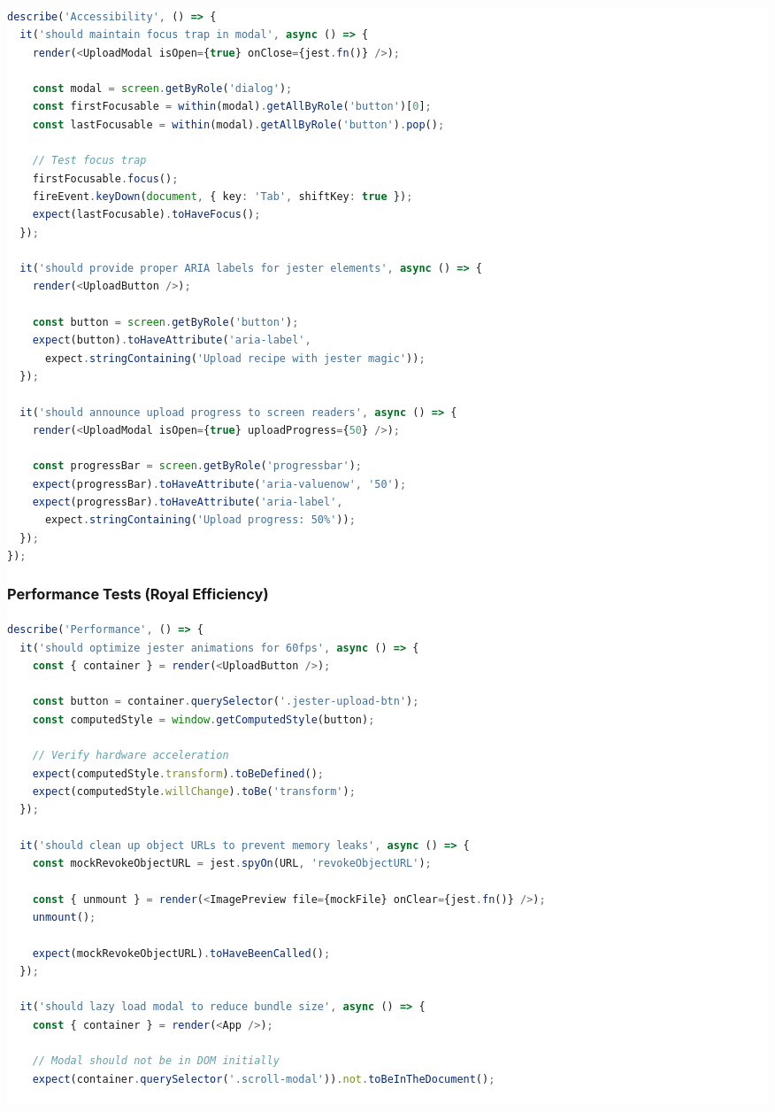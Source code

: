 ```typescript
describe('Accessibility', () => {
  it('should maintain focus trap in modal', async () => {
    render(<UploadModal isOpen={true} onClose={jest.fn()} />);
    
    const modal = screen.getByRole('dialog');
    const firstFocusable = within(modal).getAllByRole('button')[0];
    const lastFocusable = within(modal).getAllByRole('button').pop();
    
    // Test focus trap
    firstFocusable.focus();
    fireEvent.keyDown(document, { key: 'Tab', shiftKey: true });
    expect(lastFocusable).toHaveFocus();
  });

  it('should provide proper ARIA labels for jester elements', async () => {
    render(<UploadButton />);
    
    const button = screen.getByRole('button');
    expect(button).toHaveAttribute('aria-label', 
      expect.stringContaining('Upload recipe with jester magic'));
  });

  it('should announce upload progress to screen readers', async () => {
    render(<UploadModal isOpen={true} uploadProgress={50} />);
    
    const progressBar = screen.getByRole('progressbar');
    expect(progressBar).toHaveAttribute('aria-valuenow', '50');
    expect(progressBar).toHaveAttribute('aria-label', 
      expect.stringContaining('Upload progress: 50%'));
  });
});
```

### Performance Tests (Royal Efficiency)

```typescript
describe('Performance', () => {
  it('should optimize jester animations for 60fps', async () => {
    const { container } = render(<UploadButton />);
    
    const button = container.querySelector('.jester-upload-btn');
    const computedStyle = window.getComputedStyle(button);
    
    // Verify hardware acceleration
    expect(computedStyle.transform).toBeDefined();
    expect(computedStyle.willChange).toBe('transform');
  });

  it('should clean up object URLs to prevent memory leaks', async () => {
    const mockRevokeObjectURL = jest.spyOn(URL, 'revokeObjectURL');
    
    const { unmount } = render(<ImagePreview file={mockFile} onClear={jest.fn()} />);
    unmount();
    
    expect(mockRevokeObjectURL).toHaveBeenCalled();
  });

  it('should lazy load modal to reduce bundle size', async () => {
    const { container } = render(<App />);
    
    // Modal should not be in DOM initially
    expect(container.querySelector('.scroll-modal')).not.toBeInTheDocument();
    
```